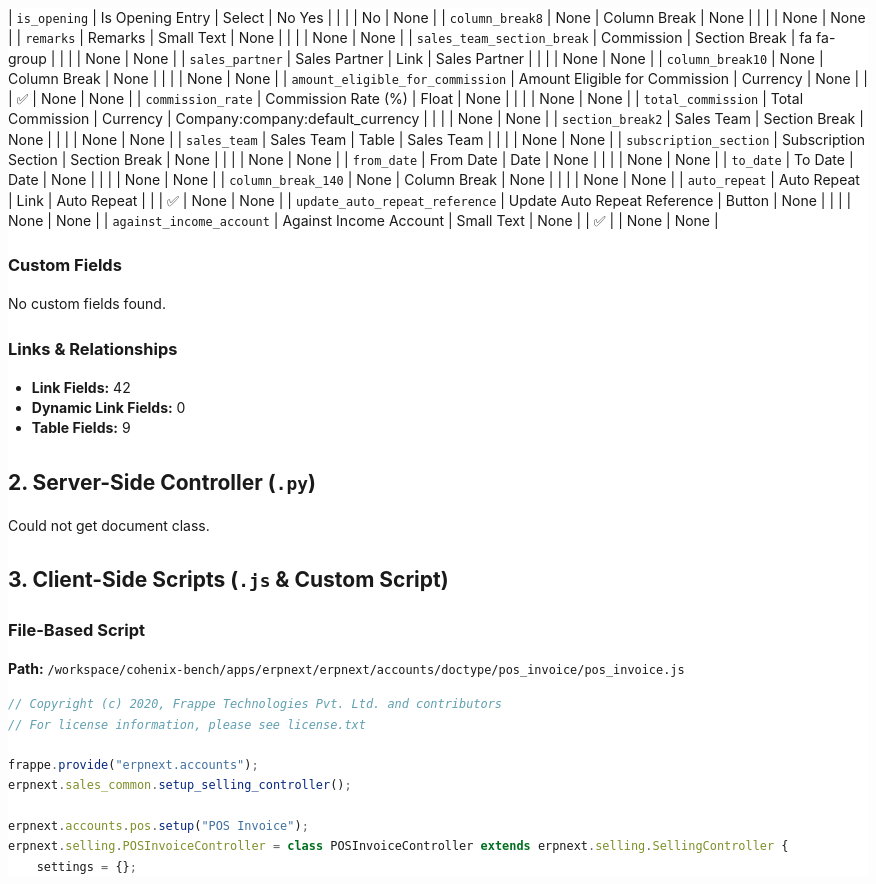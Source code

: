 | `is_opening` | Is Opening Entry | Select | No
Yes |  |  |  | No | None |
| `column_break8` | None | Column Break | None |  |  |  | None | None |
| `remarks` | Remarks | Small Text | None |  |  |  | None | None |
| `sales_team_section_break` | Commission | Section Break | fa fa-group |  |  |  | None | None |
| `sales_partner` | Sales Partner | Link | Sales Partner |  |  |  | None | None |
| `column_break10` | None | Column Break | None |  |  |  | None | None |
| `amount_eligible_for_commission` | Amount Eligible for Commission | Currency | None |  |  | ✅ | None | None |
| `commission_rate` | Commission Rate (%) | Float | None |  |  |  | None | None |
| `total_commission` | Total Commission | Currency | Company:company:default_currency |  |  |  | None | None |
| `section_break2` | Sales Team | Section Break | None |  |  |  | None | None |
| `sales_team` | Sales Team | Table | Sales Team |  |  |  | None | None |
| `subscription_section` | Subscription Section | Section Break | None |  |  |  | None | None |
| `from_date` | From Date | Date | None |  |  |  | None | None |
| `to_date` | To Date | Date | None |  |  |  | None | None |
| `column_break_140` | None | Column Break | None |  |  |  | None | None |
| `auto_repeat` | Auto Repeat | Link | Auto Repeat |  |  | ✅ | None | None |
| `update_auto_repeat_reference` | Update Auto Repeat Reference | Button | None |  |  |  | None | None |
| `against_income_account` | Against Income Account | Small Text | None |  | ✅ |  | None | None |


### Custom Fields
No custom fields found.


### Links & Relationships
- **Link Fields:** 42
- **Dynamic Link Fields:** 0
- **Table Fields:** 9

## 2. Server-Side Controller (`.py`)
Could not get document class.


## 3. Client-Side Scripts (`.js` & Custom Script)
### File-Based Script
**Path:** `/workspace/cohenix-bench/apps/erpnext/erpnext/accounts/doctype/pos_invoice/pos_invoice.js`
```javascript
// Copyright (c) 2020, Frappe Technologies Pvt. Ltd. and contributors
// For license information, please see license.txt

frappe.provide("erpnext.accounts");
erpnext.sales_common.setup_selling_controller();

erpnext.accounts.pos.setup("POS Invoice");
erpnext.selling.POSInvoiceController = class POSInvoiceController extends erpnext.selling.SellingController {
	settings = {};

```